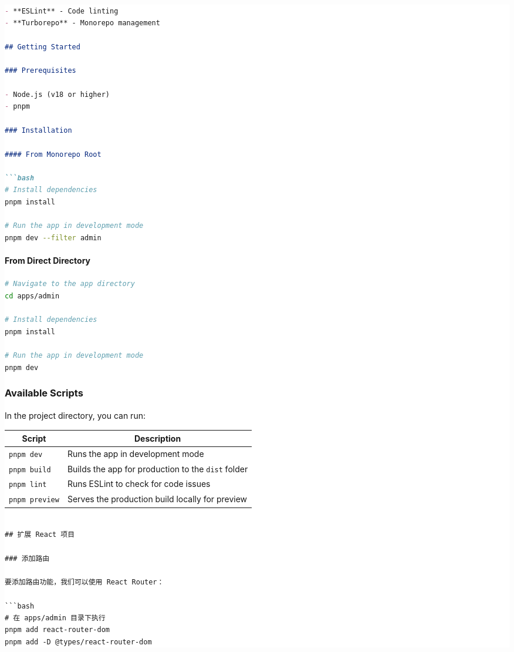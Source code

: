```markdown
- **ESLint** - Code linting
- **Turborepo** - Monorepo management

## Getting Started

### Prerequisites

- Node.js (v18 or higher)
- pnpm

### Installation

#### From Monorepo Root

```bash
# Install dependencies
pnpm install

# Run the app in development mode
pnpm dev --filter admin
```

#### From Direct Directory

```bash
# Navigate to the app directory
cd apps/admin

# Install dependencies
pnpm install

# Run the app in development mode
pnpm dev
```

### Available Scripts

In the project directory, you can run:

| Script | Description |
|--------|-------------|
| `pnpm dev` | Runs the app in development mode |
| `pnpm build` | Builds the app for production to the `dist` folder |
| `pnpm lint` | Runs ESLint to check for code issues |
| `pnpm preview` | Serves the production build locally for preview |
```

## 扩展 React 项目

### 添加路由

要添加路由功能，我们可以使用 React Router：

```bash
# 在 apps/admin 目录下执行
pnpm add react-router-dom
pnpm add -D @types/react-router-dom
```
